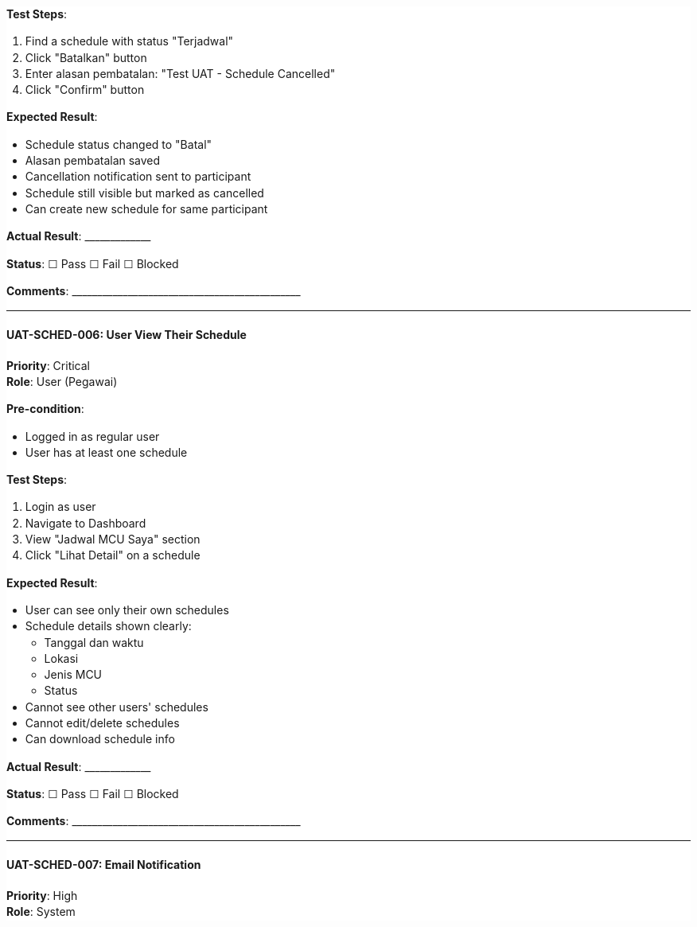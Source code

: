 **Test Steps**:
1. Find a schedule with status "Terjadwal"
2. Click "Batalkan" button
3. Enter alasan pembatalan: "Test UAT - Schedule Cancelled"
4. Click "Confirm" button

**Expected Result**:
- Schedule status changed to "Batal"
- Alasan pembatalan saved
- Cancellation notification sent to participant
- Schedule still visible but marked as cancelled
- Can create new schedule for same participant

**Actual Result**: _____________

**Status**: ☐ Pass ☐ Fail ☐ Blocked

**Comments**: _____________________________________________

---

#### UAT-SCHED-006: User View Their Schedule
**Priority**: Critical  
**Role**: User (Pegawai)

**Pre-condition**:
- Logged in as regular user
- User has at least one schedule

**Test Steps**:
1. Login as user
2. Navigate to Dashboard
3. View "Jadwal MCU Saya" section
4. Click "Lihat Detail" on a schedule

**Expected Result**:
- User can see only their own schedules
- Schedule details shown clearly:
  - Tanggal dan waktu
  - Lokasi
  - Jenis MCU
  - Status
- Cannot see other users' schedules
- Cannot edit/delete schedules
- Can download schedule info

**Actual Result**: _____________

**Status**: ☐ Pass ☐ Fail ☐ Blocked

**Comments**: _____________________________________________

---

#### UAT-SCHED-007: Email Notification
**Priority**: High  
**Role**: System
